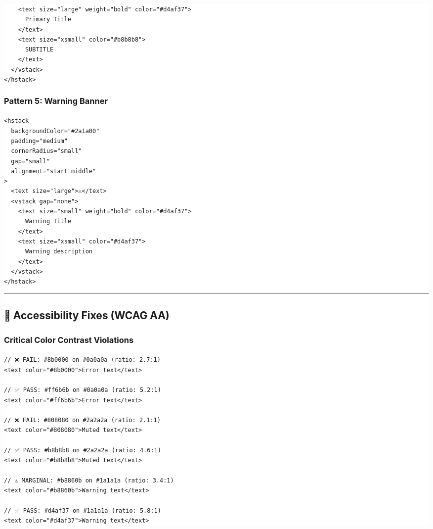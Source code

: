```tsx
    <text size="large" weight="bold" color="#d4af37">
      Primary Title
    </text>
    <text size="xsmall" color="#b8b8b8">
      SUBTITLE
    </text>
  </vstack>
</hstack>
```

### Pattern 5: Warning Banner
```tsx
<hstack
  backgroundColor="#2a1a00"
  padding="medium"
  cornerRadius="small"
  gap="small"
  alignment="start middle"
>
  <text size="large">⚠️</text>
  <vstack gap="none">
    <text size="small" weight="bold" color="#d4af37">
      Warning Title
    </text>
    <text size="xsmall" color="#d4af37">
      Warning description
    </text>
  </vstack>
</hstack>
```

---

## 🔧 Accessibility Fixes (WCAG AA)

### Critical Color Contrast Violations

```tsx
// ❌ FAIL: #8b0000 on #0a0a0a (ratio: 2.7:1)
<text color="#8b0000">Error text</text>

// ✅ PASS: #ff6b6b on #0a0a0a (ratio: 5.2:1)
<text color="#ff6b6b">Error text</text>

// ❌ FAIL: #808080 on #2a2a2a (ratio: 2.1:1)
<text color="#808080">Muted text</text>

// ✅ PASS: #b8b8b8 on #2a2a2a (ratio: 4.6:1)
<text color="#b8b8b8">Muted text</text>

// ⚠️ MARGINAL: #b8860b on #1a1a1a (ratio: 3.4:1)
<text color="#b8860b">Warning text</text>

// ✅ PASS: #d4af37 on #1a1a1a (ratio: 5.8:1)
<text color="#d4af37">Warning text</text>
```
